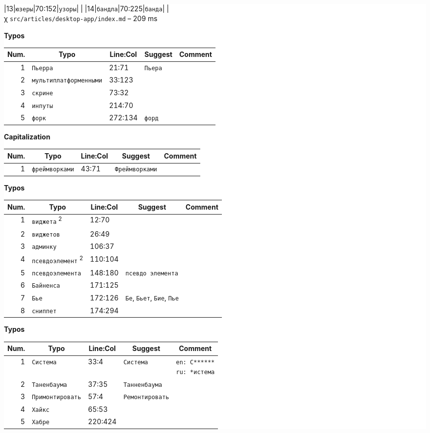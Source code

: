 |13|`юзеры`|70:152|`узоры`|&nbsp;|
|14|`бандла`|70:225|`банда`|&nbsp;|<br/>χ `src/articles/desktop-app/index.md` – 209 ms<br/>

**Typos**

|Num.|Typo|Line:Col|Suggest|Comment|
|---:|----|--------|-------|-------|
|1|`Пьерра`|21:71|`Пьера`|&nbsp;|
|2|`мультиплатформенными`|33:123|&nbsp;|&nbsp;|
|3|`скрине`|73:32|&nbsp;|&nbsp;|
|4|`инпуты`|214:70|&nbsp;|&nbsp;|
|5|`форк`|272:134|`форд`|&nbsp;|
**Capitalization**

|Num.|Typo|Line:Col|Suggest|Comment|
|---:|----|--------|-------|-------|
|1|`фреймворками`|43:71|`Фреймворками`|&nbsp;|<br/>χ `src/articles/details-summary-elements/index.md` – 175 ms<br/>

**Typos**

|Num.|Typo|Line:Col|Suggest|Comment|
|---:|----|--------|-------|-------|
|1|`виджета` <sup>2</sup>|12:70|&nbsp;|&nbsp;|
|2|`виджетов`|26:49|&nbsp;|&nbsp;|
|3|`админку`|106:37|&nbsp;|&nbsp;|
|4|`псевдоэлемент` <sup>2</sup>|110:104|&nbsp;|&nbsp;|
|5|`псевдоэлемента`|148:180|`псевдо элемента`|&nbsp;|
|6|`Байненса`|171:125|&nbsp;|&nbsp;|
|7|`Бье`|172:126|`Бе`, `Бьет`, `Бие`, `Пье`|&nbsp;|
|8|`сниппет`|174:294|&nbsp;|&nbsp;|<br/>χ `src/articles/docker-unboxing-1/index.md` – 156 ms<br/>

**Typos**

|Num.|Typo|Line:Col|Suggest|Comment|
|---:|----|--------|-------|-------|
|1|`Cистема`|33:4|`Система`|`en: C******`<br/>`ru: *истема`|
|2|`Таненбаума`|37:35|`Танненбаума`|&nbsp;|
|3|`Примонтировать`|57:4|`Ремонтировать`|&nbsp;|
|4|`Хайкс`|65:53|&nbsp;|&nbsp;|
|5|`Хабре`|220:424|&nbsp;|&nbsp;|<br/>χ `src/articles/docker-unboxing-2/index.md` – 131 ms<br/>
